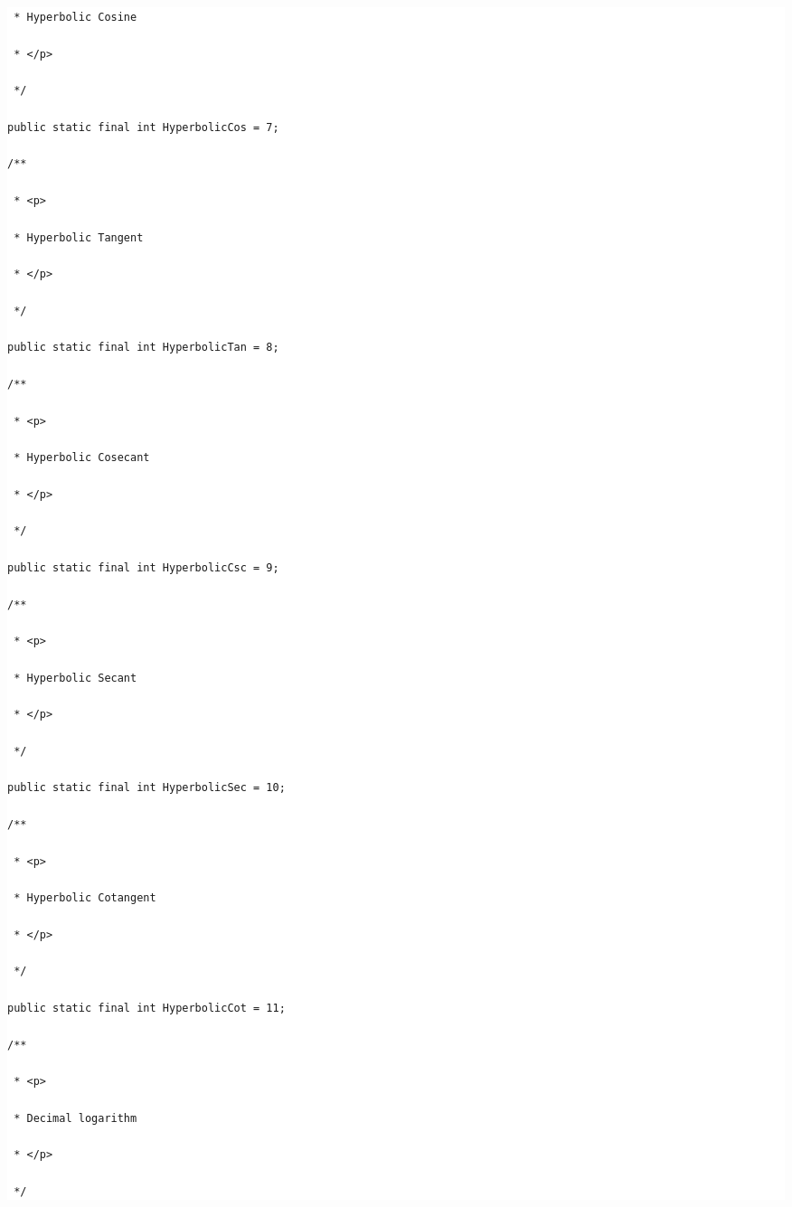      * Hyperbolic Cosine

     * </p>

     */

    public static final int HyperbolicCos = 7;

    /**

     * <p>

     * Hyperbolic Tangent

     * </p>

     */

    public static final int HyperbolicTan = 8;

    /**

     * <p>

     * Hyperbolic Сosecant

     * </p>

     */

    public static final int HyperbolicCsc = 9;

    /**

     * <p>

     * Hyperbolic Secant

     * </p>

     */

    public static final int HyperbolicSec = 10;

    /**

     * <p>

     * Hyperbolic Cotangent

     * </p>

     */

    public static final int HyperbolicCot = 11;

    /**

     * <p>

     * Decimal logarithm

     * </p>

     */
